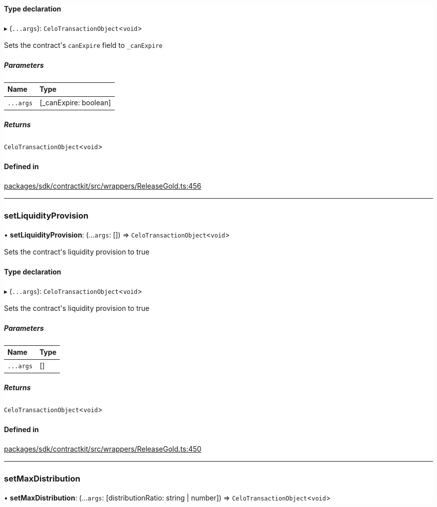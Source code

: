 #### Type declaration

▸ (`...args`): `CeloTransactionObject`\<`void`\>

Sets the contract's `canExpire` field to `_canExpire`

##### Parameters

| Name | Type |
| :------ | :------ |
| `...args` | [\_canExpire: boolean] |

##### Returns

`CeloTransactionObject`\<`void`\>

#### Defined in

[packages/sdk/contractkit/src/wrappers/ReleaseGold.ts:456](https://github.com/celo-org/developer-tooling/blob/master/packages/sdk/contractkit/src/wrappers/ReleaseGold.ts#L456)

___

### setLiquidityProvision

• **setLiquidityProvision**: (...`args`: []) => `CeloTransactionObject`\<`void`\>

Sets the contract's liquidity provision to true

#### Type declaration

▸ (`...args`): `CeloTransactionObject`\<`void`\>

Sets the contract's liquidity provision to true

##### Parameters

| Name | Type |
| :------ | :------ |
| `...args` | [] |

##### Returns

`CeloTransactionObject`\<`void`\>

#### Defined in

[packages/sdk/contractkit/src/wrappers/ReleaseGold.ts:450](https://github.com/celo-org/developer-tooling/blob/master/packages/sdk/contractkit/src/wrappers/ReleaseGold.ts#L450)

___

### setMaxDistribution

• **setMaxDistribution**: (...`args`: [distributionRatio: string \| number]) => `CeloTransactionObject`\<`void`\>
